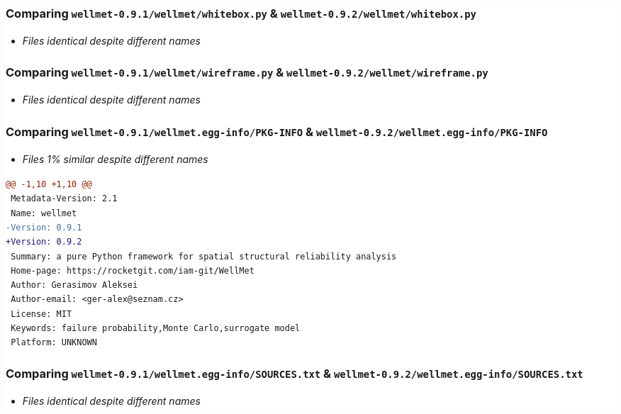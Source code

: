 ### Comparing `wellmet-0.9.1/wellmet/whitebox.py` & `wellmet-0.9.2/wellmet/whitebox.py`

 * *Files identical despite different names*

### Comparing `wellmet-0.9.1/wellmet/wireframe.py` & `wellmet-0.9.2/wellmet/wireframe.py`

 * *Files identical despite different names*

### Comparing `wellmet-0.9.1/wellmet.egg-info/PKG-INFO` & `wellmet-0.9.2/wellmet.egg-info/PKG-INFO`

 * *Files 1% similar despite different names*

```diff
@@ -1,10 +1,10 @@
 Metadata-Version: 2.1
 Name: wellmet
-Version: 0.9.1
+Version: 0.9.2
 Summary: a pure Python framework for spatial structural reliability analysis
 Home-page: https://rocketgit.com/iam-git/WellMet
 Author: Gerasimov Aleksei
 Author-email: <ger-alex@seznam.cz>
 License: MIT
 Keywords: failure probability,Monte Carlo,surrogate model
 Platform: UNKNOWN
```

### Comparing `wellmet-0.9.1/wellmet.egg-info/SOURCES.txt` & `wellmet-0.9.2/wellmet.egg-info/SOURCES.txt`

 * *Files identical despite different names*


